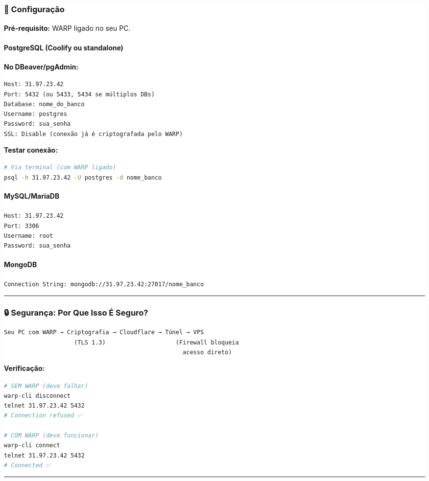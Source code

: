 
### 🔧 Configuração

**Pré-requisito:** WARP ligado no seu PC.

#### PostgreSQL (Coolify ou standalone)

**No DBeaver/pgAdmin:**

```
Host: 31.97.23.42
Port: 5432 (ou 5433, 5434 se múltiplos DBs)
Database: nome_do_banco
Username: postgres
Password: sua_senha
SSL: Disable (conexão já é criptografada pelo WARP)
```

**Testar conexão:**

```bash
# Via terminal (com WARP ligado)
psql -h 31.97.23.42 -U postgres -d nome_banco
```

#### MySQL/MariaDB

```
Host: 31.97.23.42
Port: 3306
Username: root
Password: sua_senha
```

#### MongoDB

```
Connection String: mongodb://31.97.23.42:27017/nome_banco
```

---

### 🔒 Segurança: Por Que Isso É Seguro?

```
Seu PC com WARP → Criptografia → Cloudflare → Túnel → VPS
                    (TLS 1.3)                    (Firewall bloqueia
                                                   acesso direto)
```

**Verificação:**

```bash
# SEM WARP (deve falhar)
warp-cli disconnect
telnet 31.97.23.42 5432
# Connection refused ✅

# COM WARP (deve funcionar)
warp-cli connect
telnet 31.97.23.42 5432
# Connected ✅
```

---